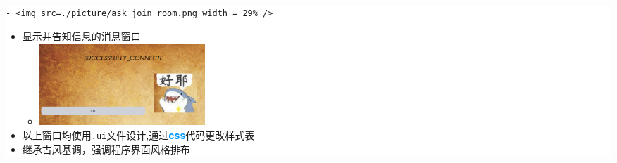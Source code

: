     - <img src=./picture/ask_join_room.png width = 29% />
  - 显示并告知信息的消息窗口
    - <img src=./picture/showInfo.png width = 29% />
  - 以上窗口均使用`.ui`文件设计,通过<font color = #0099ff>**css**</font>代码更改样式表
- 继承古风基调，强调程序界面风格排布
